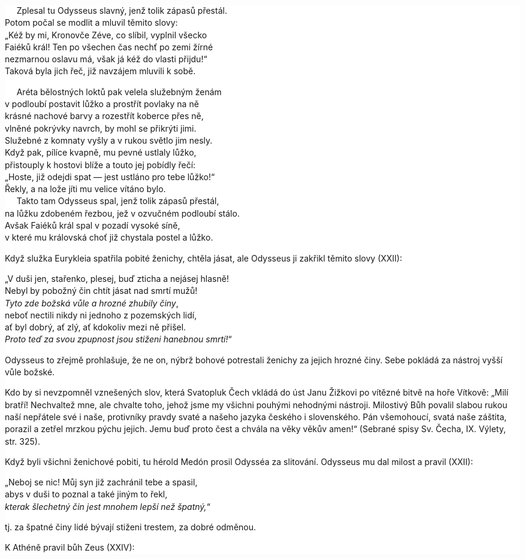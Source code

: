      Zplesal tu Odysseus slavný, jenž tolik zápasů přestál.  
Potom počal se modlit a mluvil těmito slovy:  
„Kéž by mi, Kronovče Zéve, co slíbil, vyplnil všecko  
Faiéků král! Ten po všechen čas nechť po zemi žírné  
nezmarnou oslavu má, však já kéž do vlasti přijdu!“  
Taková byla jich řeč, již navzájem mluvili k sobě.

     Aréta bělostných loktů pak velela služebným ženám  
v podloubí postavit lůžko a prostřít povlaky na ně  
krásné nachové barvy a rozestřít koberce přes ně,  
vlněné pokrývky navrch, by mohl se přikrýti jimi.  
Služebné z komnaty vyšly a v rukou světlo jim nesly.  
Když pak, pílíce kvapně, mu pevné ustlaly lůžko,  
přistouply k hostovi blíže a touto jej pobídly řečí:  
„Hoste, již odejdi spat — jest ustláno pro tebe lůžko!“  
Řekly, a na lože jíti mu velice vítáno bylo.  
     Takto tam Odysseus spal, jenž tolik zápasů přestál,  
na lůžku zdobeném řezbou, jež v ozvučném podloubí stálo.  
Avšak Faiéků král spal v pozadí vysoké síně,  
v které mu královská choť již chystala postel a lůžko.

</section>

[^1]: Laichterova sbírka krásného písemnictví XI. _Povídky_ Bjørnstjerna Bjørnsona. Řada II. Str. 171.

[^2]: A. Roemer v _Homerische Aufsatze_ 1913 dovozuje, že Odysseia má ráz demokratický a dělnický a že byla určena drobnému lidu, nikoli šlechtě.

[^3]: Dojem tento mění se v jistotu, jestliže uvážíme některá místa v Odysseii:

Když služka Eurykleia spatřila pobité ženichy, chtěla jásat, ale Odysseus ji zakřikl těmito slovy (XXII):

„V duši jen, stařenko, plesej, buď zticha a nejásej hlasně!  
Nebyl by pobožný čin chtít jásat nad smrtí mužů!  
_Tyto zde božská vůle a hrozné zhubily činy_,  
neboť nectili nikdy ni jednoho z pozemských lidí,  
ať byl dobrý, ať zlý, ať kdokoliv mezi ně přišel.  
_Proto teď za svou zpupnost jsou stiženi hanebnou smrtí!_“

Odysseus to zřejmě prohlašuje, že ne on, nýbrž bohové potrestali ženichy za jejich hrozné činy. Sebe pokládá za nástroj vyšší vůle božské.

Kdo by si nevzpomněl vznešených slov, která Svatopluk Čech vkládá do úst Janu Žižkovi po vítězné bitvě na hoře Vítkově: „Milí bratří! Nechvaltež mne, ale chvalte toho, jehož jsme my všichni pouhými nehodnými nástroji. Milostivý Bůh povalil slabou rukou naší nepřátele své i naše, protivníky pravdy svaté a našeho jazyka českého i slovenského. Pán všemohoucí, svatá naše záštita, porazil a zetřel mrzkou pýchu jejich. Jemu buď proto čest a chvála na věky věkův amen!“ (Sebrané spisy Sv. Čecha, IX. Výlety, str. 325).

Když byli všichni ženichové pobiti, tu hérold Medón prosil Odysséa za slitování. Odysseus mu dal milost a pravil (XXII):

„Neboj se nic! Můj syn již zachránil tebe a spasil,  
abys v duši to poznal a také jiným to řekl,  
_kterak šlechetný čin jest mnohem lepší než špatný,_“

tj. za špatné činy lidé bývají stiženi trestem, za dobré odměnou.

K Athéně pravil bůh Zeus (XXIV):


[^4]: Vizme, co praví starý král Láertés cizinci (Odysséovi), když se ho tázal, zdali tato země jest Ithaké (XXIV):
[^5]: Píšeme obšírněji o Télemachii nejen proto, že bývá vyhlašována za část později přidanou od cizího básníka, nýbrž i proto, že pochopením této části lze pochopit celek.
[^6]: Zpěv II, III a IV.
[^7]: Zpěv VII, VIII a IX.
[^8]: Zpěv IX, X, XI a XII.
[^9]: Zpěv X, XI.
[^10]: Zpěv XI.
[^11]: Zpěv XI, XII.
[^12]: Zpěv XV, XVI.
[^13]: Zpěv XVII–XXIII.